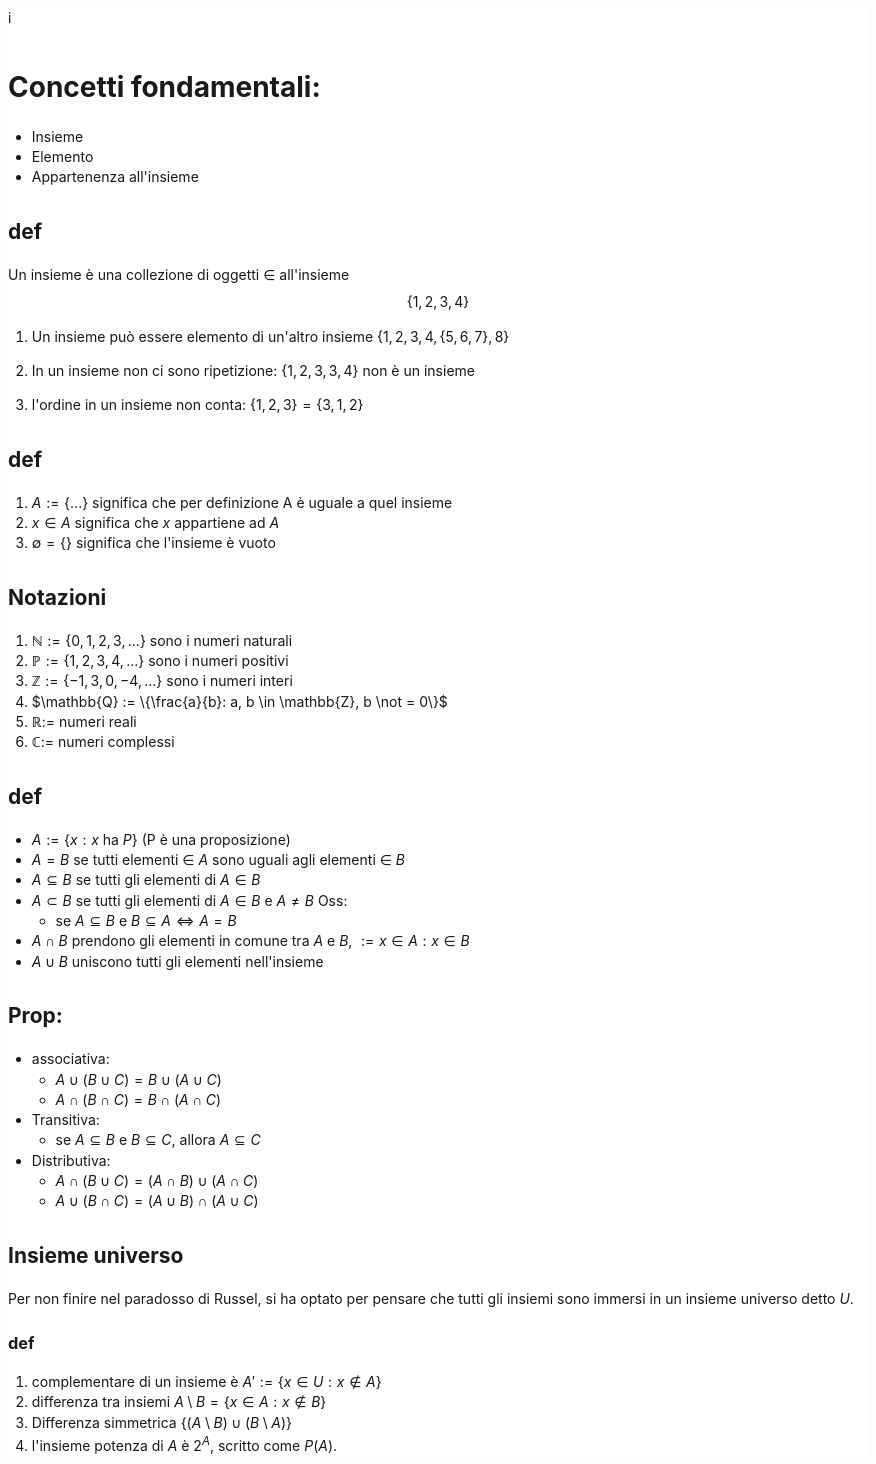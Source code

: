 i
# Concetti fondamentali:
- Insieme
- Elemento
- Appartenenza all'insieme
## def
Un insieme è una collezione di oggetti $\in$ all'insieme
$$
\{1, 2, 3, 4\}
$$
1. Un insieme può essere elemento di un'altro insieme
   $\{1, 2, 3, 4, \{5, 6, 7\}, 8\}$
   
2. In un insieme non ci sono ripetizione:
   $\{1, 2, 3, 3, 4\}$ non è un insieme
   
3. l'ordine in un insieme non conta:
   $\{1, 2, 3\} = \{3, 1, 2\}$
## def
1. $A := \{...\}$ significa che per definizione A è uguale a quel insieme
2. $x\in A$ significa che $x$ appartiene ad $A$
3. $\emptyset = \{\}$ significa che l'insieme è vuoto
## Notazioni
1. $\mathbb{N} := \{0, 1, 2, 3, ...\}$ sono i numeri naturali
2. $\mathbb{P} := \{1, 2, 3, 4, ...\}$ sono i numeri positivi
3. $\mathbb{Z} := \{-1, 3, 0, -4, ...\}$ sono i numeri interi
4. $\mathbb{Q} := \{\frac{a}{b}: a, b \in \mathbb{Z}, b \not = 0\}$ 
5. $\mathbb{R} :=$ numeri reali
6. $\mathbb{C} :=$ numeri complessi 
## def
- $A := \{x:x \text{ ha } P\}$ (P è una proposizione)
- $A = B$ se tutti elementi $\in$ $A$ sono uguali agli elementi $\in$ $B$
- $A\subseteq B$ se tutti gli elementi di $A \in B$ 
- $A \subset B$ se tutti gli elementi di $A \in B$ e $A \not = B$ 
  Oss:
  - se $A \subseteq B$ e $B\subseteq A \iff A = B$ 
- $A\cap B$ prendono gli elementi in comune tra $A$ e $B$, $:= x \in A : x \in B$ 
- $A \cup B$ uniscono tutti gli elementi nell'insieme
## Prop:
- associativa:
	- $A \cup (B \cup C) = B \cup (A\cup C)$ 
	- $A \cap(B \cap C) = B \cap (A \cap C)$ 
- Transitiva:
	- se $A \subseteq B$ e $B \subseteq C$, allora $A \subseteq C$ 
- Distributiva:
	- $A \cap (B \cup C) = (A \cap B) \cup (A \cap C)$ 
	- $A \cup (B \cap C) = (A \cup B) \cap (A \cup C)$
## Insieme universo
Per non finire nel paradosso di Russel, si ha optato per pensare che tutti gli insiemi sono immersi in un insieme universo detto $U$.
### def
1. complementare di un insieme è $A' := \{x \in U : x \not \in A\}$
2. differenza tra insiemi $A \setminus B = \{ x \in A : x \not \in B\}$ 
3. Differenza simmetrica $\{(A \setminus B) \cup (B \setminus A)\}$
4. l'insieme potenza di $A$ è $2^A$, scritto come $P(A)$.